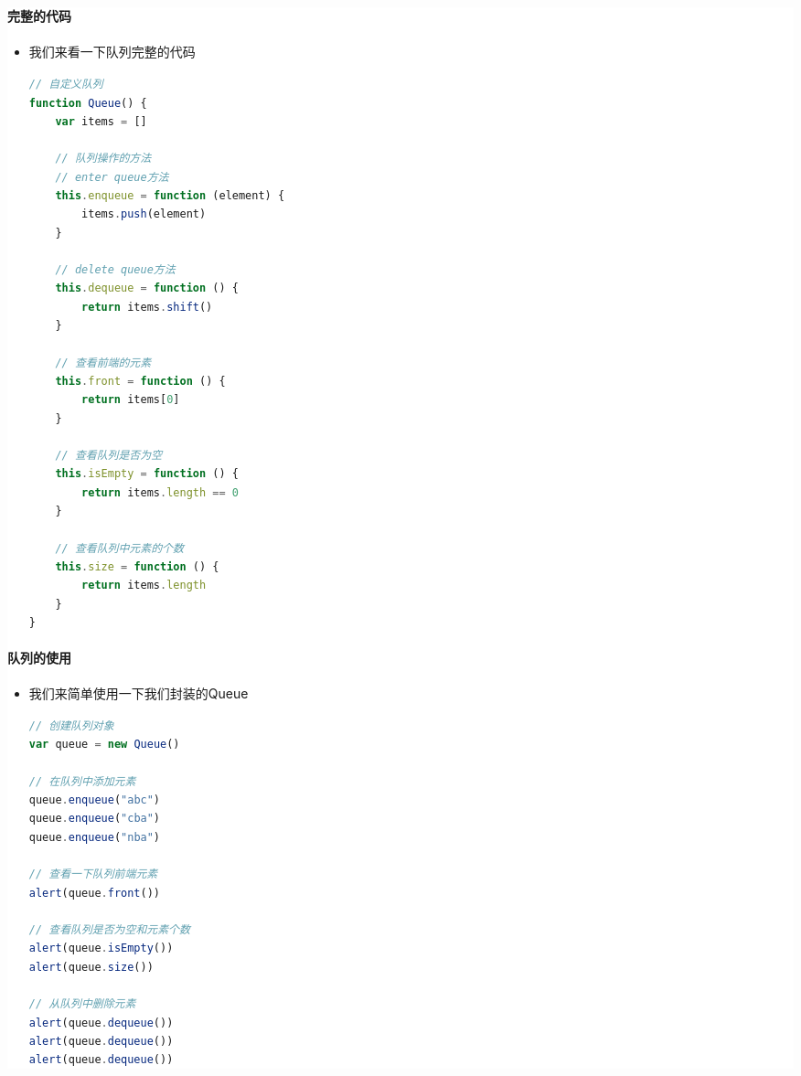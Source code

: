 #### 完整的代码

- 我们来看一下队列完整的代码

  ```javascript
  // 自定义队列
  function Queue() {
      var items = []
  
      // 队列操作的方法
      // enter queue方法
      this.enqueue = function (element) {
          items.push(element)
      }
  
      // delete queue方法
      this.dequeue = function () {
          return items.shift()
      }
  
      // 查看前端的元素
      this.front = function () {
          return items[0]
      }
  
      // 查看队列是否为空
      this.isEmpty = function () {
          return items.length == 0
      }
  
      // 查看队列中元素的个数
      this.size = function () {
          return items.length
      }
  }
  ```

#### 队列的使用

- 我们来简单使用一下我们封装的Queue

  ```javascript
  // 创建队列对象
  var queue = new Queue()
  
  // 在队列中添加元素
  queue.enqueue("abc")
  queue.enqueue("cba")
  queue.enqueue("nba")
  
  // 查看一下队列前端元素
  alert(queue.front())
  
  // 查看队列是否为空和元素个数
  alert(queue.isEmpty())
  alert(queue.size())
  
  // 从队列中删除元素
  alert(queue.dequeue())
  alert(queue.dequeue())
  alert(queue.dequeue())
  ```
